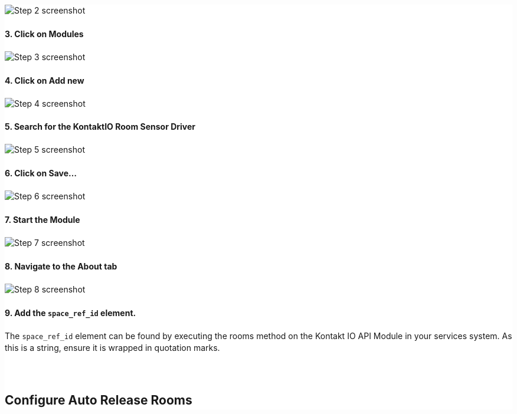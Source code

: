 ![Step 2 screenshot](https://images.tango.us/workflows/d523ec83-bd72-449f-8133-66269dbbdd92/steps/cfd91e1a-de97-494f-8ebd-a59531fdba13/380ed5ae-a1ca-488b-9b6e-5083a11d626c.png?crop=focalpoint\&fit=crop\&fp-x=0.2688\&fp-y=0.5953\&fp-z=1.8371\&w=1200\&border=2%2CF4F2F7\&border-radius=8%2C8%2C8%2C8\&border-radius-inner=8%2C8%2C8%2C8\&blend-align=bottom\&blend-mode=normal\&blend-x=0\&blend-w=1200\&blend64=aHR0cHM6Ly9pbWFnZXMudGFuZ28udXMvc3RhdGljL21hZGUtd2l0aC10YW5nby13YXRlcm1hcmstdjIucG5n\&mark-x=323\&mark-y=335\&m64=aHR0cHM6Ly9pbWFnZXMudGFuZ28udXMvc3RhdGljL2JsYW5rLnBuZz9tYXNrPWNvcm5lcnMmYm9yZGVyPTYlMkNGRjc0NDImdz01MzkmaD0xMDkmZml0PWNyb3AmY29ybmVyLXJhZGl1cz0xMA%3D%3D)

#### 3. Click on Modules

![Step 3 screenshot](https://images.tango.us/workflows/d523ec83-bd72-449f-8133-66269dbbdd92/steps/c68bba96-301f-4628-b626-73ab892259d7/1bb8dcb9-a808-4142-bf5f-eb2a7acd68fb.png?crop=focalpoint\&fit=crop\&fp-x=0.5836\&fp-y=0.1017\&fp-z=2.4060\&w=1200\&border=2%2CF4F2F7\&border-radius=8%2C8%2C8%2C8\&border-radius-inner=8%2C8%2C8%2C8\&blend-align=bottom\&blend-mode=normal\&blend-x=0\&blend-w=1200\&blend64=aHR0cHM6Ly9pbWFnZXMudGFuZ28udXMvc3RhdGljL21hZGUtd2l0aC10YW5nby13YXRlcm1hcmstdjIucG5n\&mark-x=433\&mark-y=135\&m64=aHR0cHM6Ly9pbWFnZXMudGFuZ28udXMvc3RhdGljL2JsYW5rLnBuZz9tYXNrPWNvcm5lcnMmYm9yZGVyPTYlMkNGRjc0NDImdz0zMzQmaD0xMTEmZml0PWNyb3AmY29ybmVyLXJhZGl1cz0xMA%3D%3D)

#### 4. Click on Add new

![Step 4 screenshot](https://images.tango.us/workflows/d523ec83-bd72-449f-8133-66269dbbdd92/steps/3e340934-e9b8-43c9-86b3-ee081f40f5c8/b5bf37c3-abbe-4ecd-b15a-45bb1c8b208c.png?crop=focalpoint\&fit=crop\&fp-x=0.9449\&fp-y=0.1674\&fp-z=2.8162\&w=1200\&border=2%2CF4F2F7\&border-radius=8%2C8%2C8%2C8\&border-radius-inner=8%2C8%2C8%2C8\&blend-align=bottom\&blend-mode=normal\&blend-x=0\&blend-w=1200\&blend64=aHR0cHM6Ly9pbWFnZXMudGFuZ28udXMvc3RhdGljL21hZGUtd2l0aC10YW5nby13YXRlcm1hcmstdjIucG5n\&mark-x=856\&mark-y=307\&m64=aHR0cHM6Ly9pbWFnZXMudGFuZ28udXMvc3RhdGljL2JsYW5rLnBuZz9tYXNrPWNvcm5lcnMmYm9yZGVyPTYlMkNGRjc0NDImdz0zMTYmaD0xMjEmZml0PWNyb3AmY29ybmVyLXJhZGl1cz0xMA%3D%3D)

#### 5. Search for the KontaktIO Room Sensor Driver

![Step 5 screenshot](https://images.tango.us/workflows/d523ec83-bd72-449f-8133-66269dbbdd92/steps/6842fa33-8509-477f-9f76-089c0fdac884/7d1b729e-2aac-4882-8d24-1ecc1470a8b5.png?crop=focalpoint\&fit=crop\&fp-x=0.5003\&fp-y=0.6483\&fp-z=1.4273\&w=1200\&border=2%2CF4F2F7\&border-radius=8%2C8%2C8%2C8\&border-radius-inner=8%2C8%2C8%2C8\&blend-align=bottom\&blend-mode=normal\&blend-x=0\&blend-w=1200\&blend64=aHR0cHM6Ly9pbWFnZXMudGFuZ28udXMvc3RhdGljL21hZGUtd2l0aC10YW5nby13YXRlcm1hcmstdjIucG5n\&mark-x=256\&mark-y=357\&m64=aHR0cHM6Ly9pbWFnZXMudGFuZ28udXMvc3RhdGljL2JsYW5rLnBuZz9tYXNrPWNvcm5lcnMmYm9yZGVyPTYlMkNGRjc0NDImdz02ODgmaD02NiZmaXQ9Y3JvcCZjb3JuZXItcmFkaXVzPTEw)

#### 6. Click on Save…

![Step 6 screenshot](https://images.tango.us/workflows/d523ec83-bd72-449f-8133-66269dbbdd92/steps/2ad58642-db0b-4561-b4b3-8f4b70a87fd5/492cffa2-96a4-468e-a369-af53265fce9b.png?crop=focalpoint\&fit=crop\&fp-x=0.5416\&fp-y=0.8549\&fp-z=2.6138\&w=1200\&border=2%2CF4F2F7\&border-radius=8%2C8%2C8%2C8\&border-radius-inner=8%2C8%2C8%2C8\&blend-align=bottom\&blend-mode=normal\&blend-x=0\&blend-w=1200\&blend64=aHR0cHM6Ly9pbWFnZXMudGFuZ28udXMvc3RhdGljL21hZGUtd2l0aC10YW5nby13YXRlcm1hcmstdjIucG5n\&mark-x=470\&mark-y=434\&m64=aHR0cHM6Ly9pbWFnZXMudGFuZ28udXMvc3RhdGljL2JsYW5rLnBuZz9tYXNrPWNvcm5lcnMmYm9yZGVyPTYlMkNGRjc0NDImdz0yNTkmaD05OSZmaXQ9Y3JvcCZjb3JuZXItcmFkaXVzPTEw)

#### 7. Start the Module

![Step 7 screenshot](https://images.tango.us/workflows/d523ec83-bd72-449f-8133-66269dbbdd92/steps/45cc7178-ec1b-475b-93cb-4d07001edb38/a8eac3ae-5de2-4eff-8bcf-793e53f88bb5.png?crop=focalpoint\&fit=crop\&fp-x=0.9377\&fp-y=0.7383\&fp-z=3.4327\&w=1200\&border=2%2CF4F2F7\&border-radius=8%2C8%2C8%2C8\&border-radius-inner=8%2C8%2C8%2C8\&blend-align=bottom\&blend-mode=normal\&blend-x=0\&blend-w=1200\&blend64=aHR0cHM6Ly9pbWFnZXMudGFuZ28udXMvc3RhdGljL21hZGUtd2l0aC10YW5nby13YXRlcm1hcmstdjIucG5n\&mark-x=695\&mark-y=310\&m64=aHR0cHM6Ly9pbWFnZXMudGFuZ28udXMvc3RhdGljL2JsYW5rLnBuZz9tYXNrPWNvcm5lcnMmYm9yZGVyPTYlMkNGRjc0NDImdz00OTYmaD0xNTkmZml0PWNyb3AmY29ybmVyLXJhZGl1cz0xMA%3D%3D)

#### 8. Navigate to the About tab

![Step 8 screenshot](https://images.tango.us/workflows/d523ec83-bd72-449f-8133-66269dbbdd92/steps/754e7a0a-fd12-43c7-b8ff-a5bd37fb6c53/fe010d7a-2ca7-423e-8625-dc4e819b8765.png?crop=focalpoint\&fit=crop\&fp-x=0.4735\&fp-y=0.1017\&fp-z=2.4060\&w=1200\&border=2%2CF4F2F7\&border-radius=8%2C8%2C8%2C8\&border-radius-inner=8%2C8%2C8%2C8\&blend-align=bottom\&blend-mode=normal\&blend-x=0\&blend-w=1200\&blend64=aHR0cHM6Ly9pbWFnZXMudGFuZ28udXMvc3RhdGljL21hZGUtd2l0aC10YW5nby13YXRlcm1hcmstdjIucG5n\&mark-x=433\&mark-y=135\&m64=aHR0cHM6Ly9pbWFnZXMudGFuZ28udXMvc3RhdGljL2JsYW5rLnBuZz9tYXNrPWNvcm5lcnMmYm9yZGVyPTYlMkNGRjc0NDImdz0zMzQmaD0xMTEmZml0PWNyb3AmY29ybmVyLXJhZGl1cz0xMA%3D%3D)

#### 9. Add the `space_ref_id` element.

The `space_ref_id` element can be found by executing the rooms method on the Kontakt IO API Module in your services system. As this is a string, ensure it is wrapped in quotation marks.&#x20;

<figure><img src="https://images.tango.us/workflows/d523ec83-bd72-449f-8133-66269dbbdd92/steps/6ea10c72-8697-4a17-8fa9-0552a2b7cda5/a5e681ed-b9c3-4614-a9ae-3670ab9e1141.png?crop=focalpoint&#x26;fit=crop&#x26;fp-x=0.6844&#x26;fp-y=0.8305&#x26;fp-z=1.8050&#x26;w=1200&#x26;border=2%2CF4F2F7&#x26;border-radius=8%2C8%2C8%2C8&#x26;border-radius-inner=8%2C8%2C8%2C8&#x26;blend-align=bottom&#x26;blend-mode=normal&#x26;blend-x=0&#x26;blend-w=1200&#x26;blend64=aHR0cHM6Ly9pbWFnZXMudGFuZ28udXMvc3RhdGljL21hZGUtd2l0aC10YW5nby13YXRlcm1hcmstdjIucG5n&#x26;mark-x=83&#x26;mark-y=155&#x26;m64=aHR0cHM6Ly9pbWFnZXMudGFuZ28udXMvc3RhdGljL2JsYW5rLnBuZz9tYXNrPWNvcm5lcnMmYm9yZGVyPTYlMkNGRjc0NDImdz0xMDMzJmg9NzcyJmZpdD1jcm9wJmNvcm5lci1yYWRpdXM9MTA%3D" alt=""><figcaption></figcaption></figure>

## Configure Auto Release Rooms

